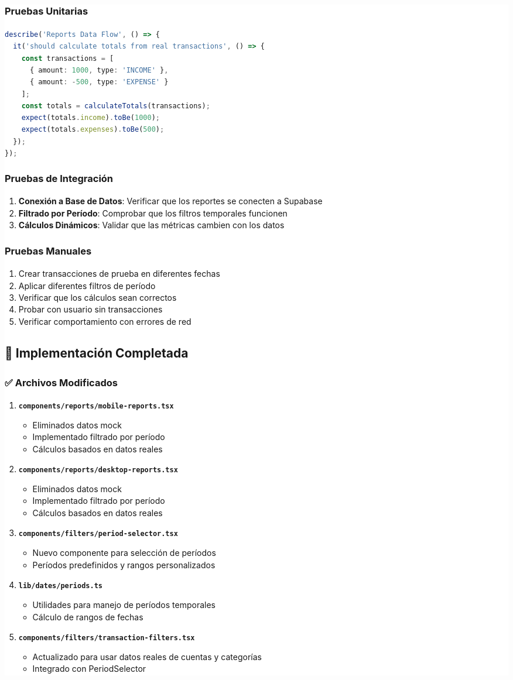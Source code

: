 ### Pruebas Unitarias
```typescript
describe('Reports Data Flow', () => {
  it('should calculate totals from real transactions', () => {
    const transactions = [
      { amount: 1000, type: 'INCOME' },
      { amount: -500, type: 'EXPENSE' }
    ];
    const totals = calculateTotals(transactions);
    expect(totals.income).toBe(1000);
    expect(totals.expenses).toBe(500);
  });
});
```

### Pruebas de Integración
1. **Conexión a Base de Datos**: Verificar que los reportes se conecten a Supabase
2. **Filtrado por Período**: Comprobar que los filtros temporales funcionen
3. **Cálculos Dinámicos**: Validar que las métricas cambien con los datos

### Pruebas Manuales
1. Crear transacciones de prueba en diferentes fechas
2. Aplicar diferentes filtros de período
3. Verificar que los cálculos sean correctos
4. Probar con usuario sin transacciones
5. Verificar comportamiento con errores de red

## 🚀 Implementación Completada

### ✅ Archivos Modificados
1. **`components/reports/mobile-reports.tsx`**
   - Eliminados datos mock
   - Implementado filtrado por período
   - Cálculos basados en datos reales

2. **`components/reports/desktop-reports.tsx`**
   - Eliminados datos mock
   - Implementado filtrado por período
   - Cálculos basados en datos reales

3. **`components/filters/period-selector.tsx`**
   - Nuevo componente para selección de períodos
   - Períodos predefinidos y rangos personalizados

4. **`lib/dates/periods.ts`**
   - Utilidades para manejo de períodos temporales
   - Cálculo de rangos de fechas

5. **`components/filters/transaction-filters.tsx`**
   - Actualizado para usar datos reales de cuentas y categorías
   - Integrado con PeriodSelector
